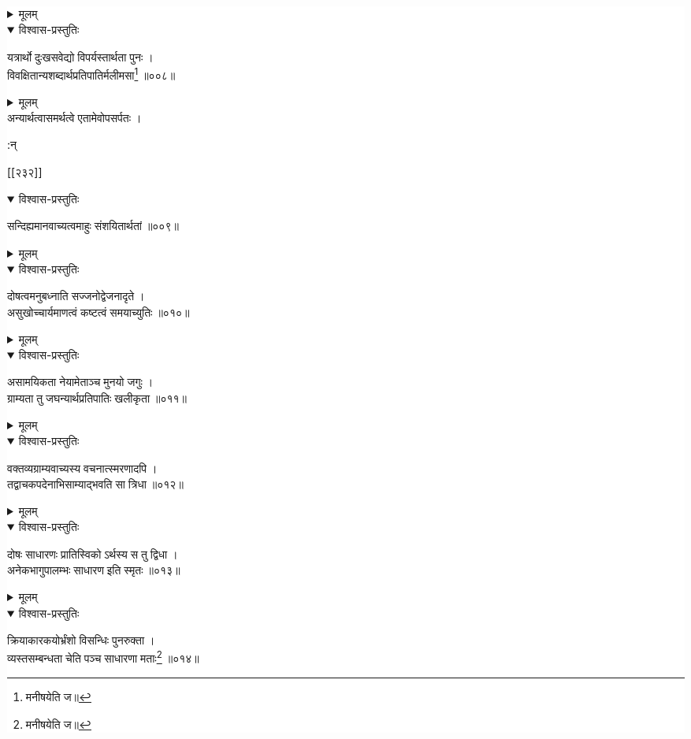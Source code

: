 <details><summary>मूलम्</summary></details>  

<details open><summary>विश्वास-प्रस्तुतिः</summary>

यत्रार्थो दुःखसवेद्यो विपर्यस्तार्थता पुनः ।  
विवक्षितान्यशब्दार्थप्रतिपातिर्मलीमसा[^१] ॥००८॥
</details>

<details><summary>मूलम्</summary></details>  
अन्यार्थत्वासमर्थत्वे एतामेवोपसर्पतः ।  
    
:न्  
    
[^१]: मनीषयेति ज॥  

[[२३२]]
    

<details open><summary>विश्वास-प्रस्तुतिः</summary>

सन्दिह्यमानवाच्यत्वमाहुः संशयितार्थतां ॥००९॥
</details>

<details><summary>मूलम्</summary></details>  

<details open><summary>विश्वास-प्रस्तुतिः</summary>

दोषत्वमनुबध्नाति सज्जनोद्वेजनादृते ।  
असुखोच्चार्यमाणत्वं कष्टत्वं समयाच्युतिः   ॥०१०॥
</details>

<details><summary>मूलम्</summary></details>  

<details open><summary>विश्वास-प्रस्तुतिः</summary>

असामयिकता नेयामेताञ्च मुनयो जगुः ।  
ग्राम्यता तु जघन्यार्थप्रतिपातिः खलीकृता ॥०११॥
</details>

<details><summary>मूलम्</summary></details>  

<details open><summary>विश्वास-प्रस्तुतिः</summary>

वक्तव्यग्राम्यवाच्यस्य वचनात्स्मरणादपि ।  
तद्वाचकपदेनाभिसाम्याद्भवति सा त्रिधा ॥०१२॥
</details>

<details><summary>मूलम्</summary></details>  

<details open><summary>विश्वास-प्रस्तुतिः</summary>

दोषः साधारणः प्रातिस्विको ऽर्थस्य स तु द्विधा   ।  
अनेकभागुपालम्भः साधारण इति स्मृतः ॥०१३॥
</details>

<details><summary>मूलम्</summary></details>  

<details open><summary>विश्वास-प्रस्तुतिः</summary>

क्रियाकारकयोर्भ्रंशो विसन्धिः पुनरुक्ता ।  
व्यस्तसम्बन्धता चेति पञ्च साधारणा मताः[^१]   ॥०१४॥
</details>


[^१]: मला इति क॥ , ज॥ च  
[^२]: कष्टपादादर्थान्तरक्रमादिति ट॥  
[^३]: प्रयुक्तचरशब्देनेति ज॥ , ञ॥ च  
[^१]: एकादशनिरस्तत्वमिति ञ॥  